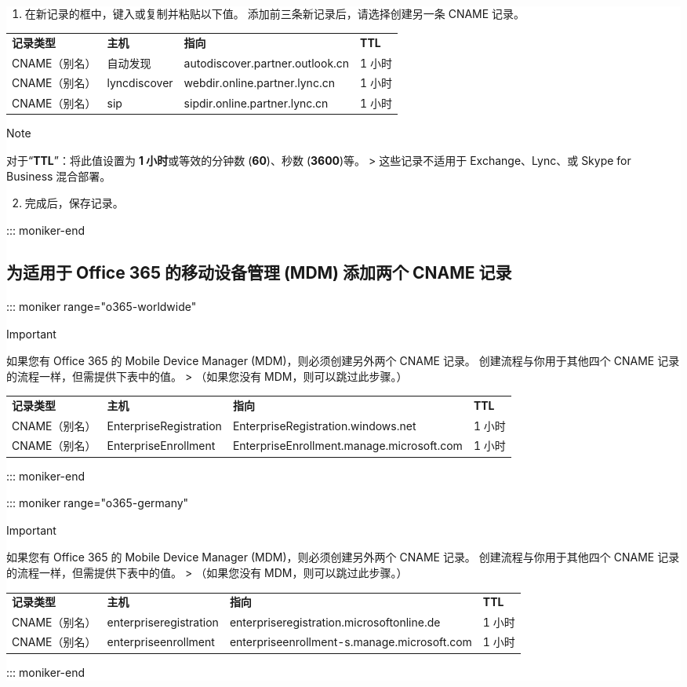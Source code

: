 1. 在新记录的框中，键入或复制并粘贴以下值。 添加前三条新记录后，请选择创建另一条 CNAME 记录。
    
|||||
|:-----|:-----|:-----|:-----|
|**记录类型** <br/> |**主机** <br/> |**指向** <br/> |**TTL** <br/> |
|CNAME（别名）  <br/> |自动发现  <br/> |autodiscover.partner.outlook.cn  <br/> |1 小时  <br/> |
|CNAME（别名）  <br/> |lyncdiscover  <br/> |webdir.online.partner.lync.cn  <br/> |1 小时  <br/> |
|CNAME（别名）  <br/> |sip  <br/> |sipdir.online.partner.lync.cn  <br/> |1 小时  <br/> |
   
   > [!NOTE]
   > 对于“**TTL**”：将此值设置为 **1 小时**或等效的分钟数 (**60**)、秒数 (**3600**)等。 > 这些记录不适用于 Exchange、Lync、或 Skype for Business 混合部署。 
  
2. 完成后，保存记录。
    
::: moniker-end

## <a name="add-two-cname-records-for-mobile-device-management-mdm-for-office-365"></a>为适用于 Office 365 的移动设备管理 (MDM) 添加两个 CNAME 记录
<a name="BKMK_add_MX"> </a>

::: moniker range="o365-worldwide"

> [!IMPORTANT]
> 如果您有 Office 365 的 Mobile Device Manager (MDM)，则必须创建另外两个 CNAME 记录。 创建流程与你用于其他四个 CNAME 记录的流程一样，但需提供下表中的值。 > （如果您没有 MDM，则可以跳过此步骤。） 
  
|||||
|:-----|:-----|:-----|:-----|
|**记录类型** <br/> |**主机** <br/> |**指向** <br/> |**TTL** <br/> |
|CNAME（别名）  <br/> |EnterpriseRegistration  <br/> |EnterpriseRegistration.windows.net  <br/> |1 小时  <br/> |
|CNAME（别名）  <br/> |EnterpriseEnrollment  <br/> |EnterpriseEnrollment.manage.microsoft.com  <br/> |1 小时  <br/> |
   
::: moniker-end

::: moniker range="o365-germany"

> [!IMPORTANT]
> 如果您有 Office 365 的 Mobile Device Manager (MDM)，则必须创建另外两个 CNAME 记录。 创建流程与你用于其他四个 CNAME 记录的流程一样，但需提供下表中的值。 > （如果您没有 MDM，则可以跳过此步骤。） 
  
|||||
|:-----|:-----|:-----|:-----|
|**记录类型** <br/> |**主机** <br/> |**指向** <br/> |**TTL** <br/> |
|CNAME（别名）  <br/> |enterpriseregistration  <br/> |enterpriseregistration.microsoftonline.de  <br/> |1 小时  <br/> |
|CNAME（别名）  <br/> |enterpriseenrollment  <br/> |enterpriseenrollment-s.manage.microsoft.com  <br/> |1 小时  <br/> |
   
::: moniker-end
